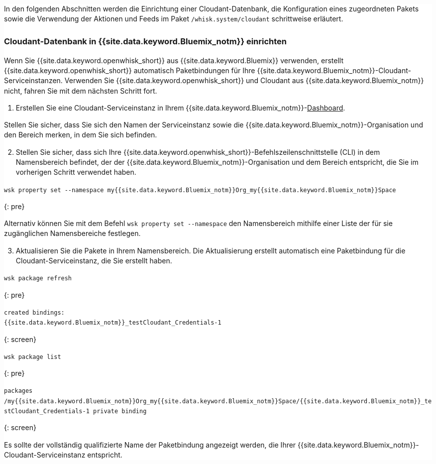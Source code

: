 In den folgenden Abschnitten werden die Einrichtung einer Cloudant-Datenbank, die Konfiguration eines zugeordneten Pakets sowie die Verwendung der Aktionen und Feeds im Paket `/whisk.system/cloudant` schrittweise erläutert.

### Cloudant-Datenbank in {{site.data.keyword.Bluemix_notm}} einrichten

Wenn Sie {{site.data.keyword.openwhisk_short}} aus {{site.data.keyword.Bluemix}} verwenden, erstellt {{site.data.keyword.openwhisk_short}} automatisch Paketbindungen für Ihre {{site.data.keyword.Bluemix_notm}}-Cloudant-Serviceinstanzen. Verwenden Sie {{site.data.keyword.openwhisk_short}} und Cloudant aus {{site.data.keyword.Bluemix_notm}} nicht, fahren Sie mit dem nächsten Schritt fort.

1. Erstellen Sie eine Cloudant-Serviceinstanz in Ihrem {{site.data.keyword.Bluemix_notm}}-[Dashboard](http://console.ng.{{site.data.keyword.Bluemix_notm}}.net).

  Stellen Sie sicher, dass Sie sich den Namen der Serviceinstanz sowie die {{site.data.keyword.Bluemix_notm}}-Organisation und den Bereich merken, in dem Sie sich befinden.

2. Stellen Sie sicher, dass sich Ihre {{site.data.keyword.openwhisk_short}}-Befehlszeilenschnittstelle (CLI) in dem Namensbereich befindet, der der {{site.data.keyword.Bluemix_notm}}-Organisation und dem Bereich entspricht, die Sie im vorherigen Schritt verwendet haben.

  ```
  wsk property set --namespace my{{site.data.keyword.Bluemix_notm}}Org_my{{site.data.keyword.Bluemix_notm}}Space
  ```
  {: pre}

  Alternativ können Sie mit dem Befehl `wsk property set --namespace` den Namensbereich mithilfe einer Liste der für sie zugänglichen Namensbereiche festlegen.

3. Aktualisieren Sie die Pakete in Ihrem Namensbereich. Die Aktualisierung erstellt automatisch eine Paketbindung für die Cloudant-Serviceinstanz, die Sie erstellt haben.

  ```
  wsk package refresh
  ```
  {: pre}
  ```
  created bindings:
  {{site.data.keyword.Bluemix_notm}}_testCloudant_Credentials-1
  ```
  {: screen}

  ```
  wsk package list
  ```
  {: pre}
  ```
  packages
  /my{{site.data.keyword.Bluemix_notm}}Org_my{{site.data.keyword.Bluemix_notm}}Space/{{site.data.keyword.Bluemix_notm}}_testCloudant_Credentials-1 private binding
  ```
  {: screen}

  Es sollte der vollständig qualifizierte Name der Paketbindung angezeigt werden, die Ihrer {{site.data.keyword.Bluemix_notm}}-Cloudant-Serviceinstanz entspricht.

